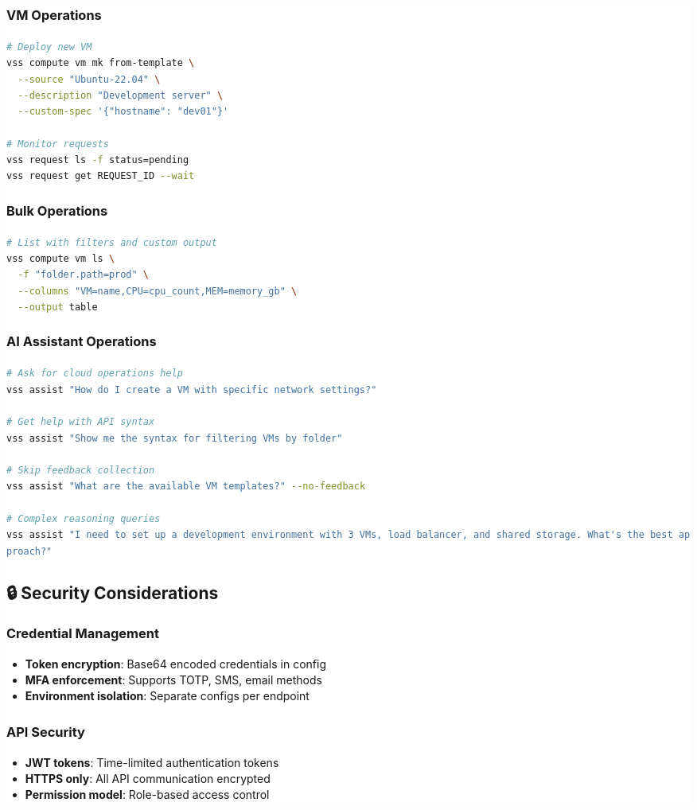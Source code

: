 ### VM Operations
```bash
# Deploy new VM
vss compute vm mk from-template \
  --source "Ubuntu-22.04" \
  --description "Development server" \
  --custom-spec '{"hostname": "dev01"}'

# Monitor requests
vss request ls -f status=pending
vss request get REQUEST_ID --wait
```

### Bulk Operations
```bash
# List with filters and custom output
vss compute vm ls \
  -f "folder.path=prod" \
  --columns "VM=name,CPU=cpu_count,MEM=memory_gb" \
  --output table
```

### AI Assistant Operations
```bash
# Ask for cloud operations help
vss assist "How do I create a VM with specific network settings?"

# Get help with API syntax
vss assist "Show me the syntax for filtering VMs by folder"

# Skip feedback collection
vss assist "What are the available VM templates?" --no-feedback

# Complex reasoning queries
vss assist "I need to set up a development environment with 3 VMs, load balancer, and shared storage. What's the best approach?"
```

## 🔒 Security Considerations

### Credential Management
- **Token encryption**: Base64 encoded credentials in config
- **MFA enforcement**: Supports TOTP, SMS, email methods
- **Environment isolation**: Separate configs per endpoint

### API Security
- **JWT tokens**: Time-limited authentication tokens
- **HTTPS only**: All API communication encrypted
- **Permission model**: Role-based access control
